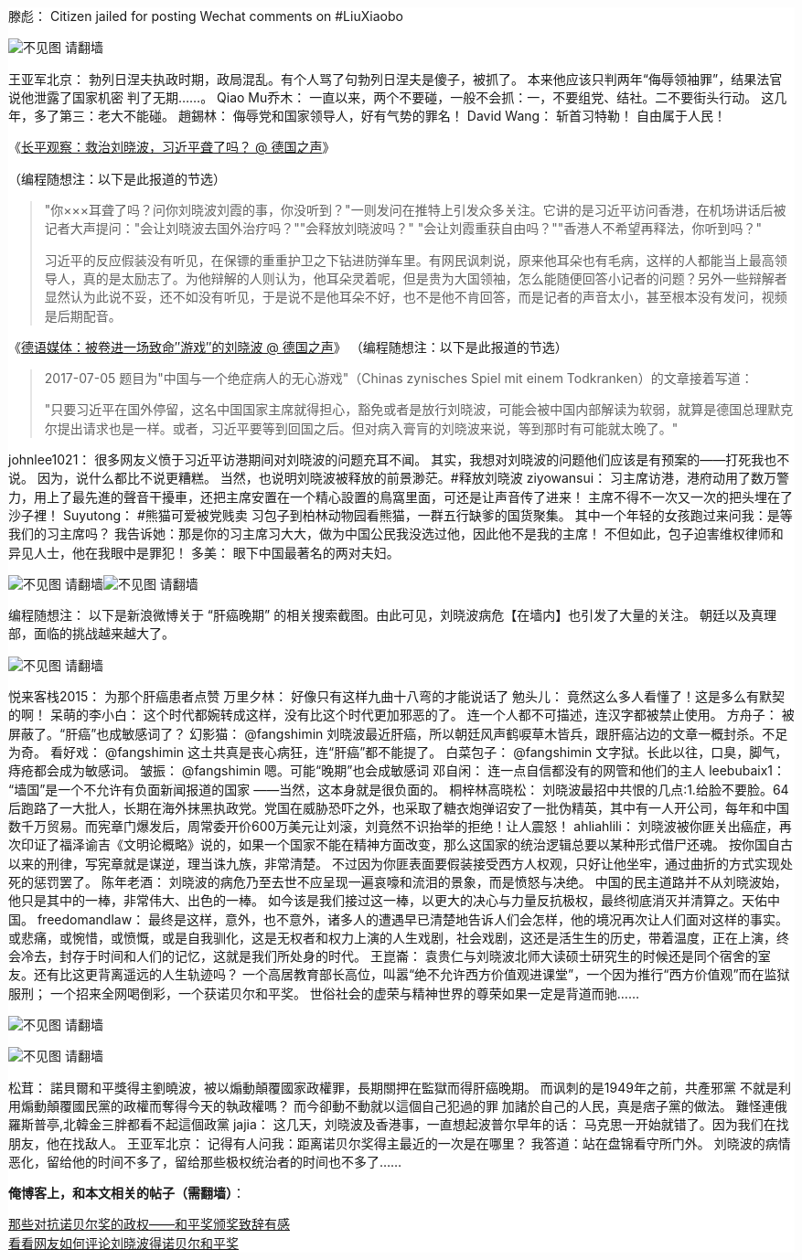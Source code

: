 滕彪： Citizen jailed for posting Wechat comments on #LiuXiaobo

![不见图 请翻墙](https://lh5.googleusercontent.com/RthDxWqlhq4amlQLzP44KkTSaPMfHXNWDlZSb8SuAHwdCbRcu-GfMgloQG0P4LieHid23FJsGzJOHj3XIoJp3ea1pkzMApRP33j21nqiDL9CH3Wmz1mA9D1GiJ9oHooDRn9Grqt8GZ8)

王亚军北京： 勃列日涅夫执政时期，政局混乱。有个人骂了句勃列日涅夫是傻子，被抓了。 本来他应该只判两年“侮辱领袖罪”，结果法官说他泄露了国家机密 判了无期……。 Qiao Mu乔木： 一直以来，两个不要碰，一般不会抓：一，不要组党、结社。二不要街头行动。 这几年，多了第三：老大不能碰。 趙錫林： 侮辱党和国家领导人，好有气势的罪名！ David Wang： 斩首习特勒！ 自由属于人民！

《[长平观察：救治刘晓波，习近平聋了吗？ @ 德国之声](https://www.dw.com/a-39491792)》

（编程随想注：以下是此报道的节选）

> "你×××耳聋了吗？问你刘晓波刘霞的事，你没听到？"一则发问在推特上引发众多关注。它讲的是习近平访问香港，在机场讲话后被记者大声提问："会让刘晓波去国外治疗吗？""会释放刘晓波吗？" "会让刘霞重获自由吗？""香港人不希望再释法，你听到吗？"
> 
> 习近平的反应假装没有听见，在保镖的重重护卫之下钻进防弹车里。有网民讽刺说，原来他耳朵也有毛病，这样的人都能当上最高领导人，真的是太励志了。为他辩解的人则认为，他耳朵灵着呢，但是贵为大国领袖，怎么能随便回答小记者的问题？另外一些辩解者显然认为此说不妥，还不如没有听见，于是说不是他耳朵不好，也不是他不肯回答，而是记者的声音太小，甚至根本没有发问，视频是后期配音。

  
《[德语媒体：被卷进一场致命″游戏″的刘晓波 @ 德国之声](https://www.dw.com/a-39555941)》 （编程随想注：以下是此报道的节选）

> 2017-07-05 题目为"中国与一个绝症病人的无心游戏"（Chinas zynisches Spiel mit einem Todkranken）的文章接着写道：
> 
> "只要习近平在国外停留，这名中国国家主席就得担心，豁免或者是放行刘晓波，可能会被中国内部解读为软弱，就算是德国总理默克尔提出请求也是一样。或者，习近平要等到回国之后。但对病入膏肓的刘晓波来说，等到那时有可能就太晚了。"

johnlee1021： 很多网友义愤于习近平访港期间对刘晓波的问题充耳不闻。 其实，我想对刘晓波的问题他们应该是有预案的——打死我也不说。 因为，说什么都比不说更糟糕。 当然，也说明刘晓波被释放的前景渺茫。#释放刘晓波 ziyowansui： 习主席访港，港府动用了数万警力，用上了最先進的聲音干擾車，还把主席安置在一个精心設置的鳥窩里面，可还是让声音传了进来！ 主席不得不一次又一次的把头埋在了沙子裡！ Suyutong： #熊猫可爱被党贱卖 习包子到柏林动物园看熊猫，一群五行缺爹的国货聚集。 其中一个年轻的女孩跑过来问我：是等我们的习主席吗？ 我告诉她：那是你的习主席习大大，做为中国公民我没选过他，因此他不是我的主席！ 不但如此，包子迫害维权律师和异见人士，他在我眼中是罪犯！ 多美： 眼下中国最著名的两对夫妇。

![不见图 请翻墙](https://lh6.googleusercontent.com/aWzMrWtd9xLyew21ZkII6OcyOMrjoRi5Oj6-SnucuaqJCh089FfSc9Hn8E_6sNJR2adX_ZCFYQ7tjFM0DgR3NZ-fmT-Ynv2HTnuzXk7aYm6tWad_1VaBv2wyxAdV7483B1c3i_BBEns)![不见图 请翻墙](https://lh6.googleusercontent.com/DoFonizTeH6-tq-N7_G00eQoZK4psEXAApXq3c8gzkcNPJQzWyS9sJjgjNjIRbor8Gd7buBXOLTooXxsjDoF6g-CnX27ad6ac4CTf26CtvVYR_IbpbP4bml1U22RYLcfSDkS6Wc3JKA)

编程随想注： 以下是新浪微博关于 “肝癌晚期” 的相关搜索截图。由此可见，刘晓波病危【在墙内】也引发了大量的关注。 朝廷以及真理部，面临的挑战越来越大了。

![不见图 请翻墙](https://lh4.googleusercontent.com/bNaNjtIskM6CCUbxd4nkQjxilgAsRyokGcmy83VyWdVskZ3NcDSbv7lrHsH2YaLQDTntnyltWU-WDdtNfWpJ0lm03madpysumuXdDcRSDxVzlEMAAUV4PRGGbM6-iznS-oqDXKLgDfI)

悦来客栈2015： 为那个肝癌患者点赞 万里夕林： 好像只有这样九曲十八弯的才能说话了 勉头儿： 竟然这么多人看懂了！这是多么有默契的啊！ 呆萌的李小白： 这个时代都婉转成这样，没有比这个时代更加邪恶的了。 连一个人都不可描述，连汉字都被禁止使用。 方舟子： 被屏蔽了。“肝癌”也成敏感词了？ 幻影猫： @fangshimin 刘晓波最近肝癌，所以朝廷风声鹤唳草木皆兵，跟肝癌沾边的文章一概封杀。不足为奇。 看好戏： @fangshimin 这土共真是丧心病狂，连“肝癌”都不能提了。 白菜包子： @fangshimin 文字狱。长此以往，口臭，脚气，痔疮都会成为敏感词。 皱振： @fangshimin 嗯。可能“晚期”也会成敏感词 邓自闲： 连一点自信都没有的网管和他们的主人 leebubaix1： “墙国”是一个不允许有负面新闻报道的国家 ——当然，这本身就是很负面的。 桐梓林高晓松： 刘晓波最招中共恨的几点:1.给脸不要脸。64后跑路了一大批人，长期在海外抹黑执政党。党国在威胁恐吓之外，也采取了糖衣炮弹诏安了一批伪精英，其中有一人开公司，每年和中国数千万贸易。而宪章门爆发后，周常委开价600万美元让刘滚，刘竟然不识抬举的拒绝！让人震怒！ ahliahlili： 刘晓波被你匪关出癌症，再次印证了福泽谕吉《文明论概略》说的，如果一个国家不能在精神方面改变，那么这国家的统治逻辑总要以某种形式借尸还魂。 按你国自古以来的刑律，写宪章就是谋逆，理当诛九族，非常清楚。 不过因为你匪表面要假装接受西方人权观，只好让他坐牢，通过曲折的方式实现处死的惩罚罢了。 陈年老酒： 刘晓波的病危乃至去世不应呈现一遍哀嚎和流泪的景象，而是愤怒与决绝。 中国的民主道路并不从刘晓波始，他只是其中的一棒，非常伟大、出色的一棒。 如今该是我们接过这一棒，以更大的决心与力量反抗极权，最终彻底消灭并清算之。天佑中国。 freedomandlaw： 最终是这样，意外，也不意外，诸多人的遭遇早已清楚地告诉人们会怎样，他的境况再次让人们面对这样的事实。 或悲痛，或惋惜，或愤慨，或是自我驯化，这是无权者和权力上演的人生戏剧，社会戏剧，这还是活生生的历史，带着温度，正在上演，终会冷去，封存于时间和人们的记忆，这就是我们所处身的时代。 王崑崙： 袁贵仁与刘晓波北师大读硕士研究生的时候还是同个宿舍的室友。还有比这更背离遥远的人生轨迹吗？ 一个高居教育部长高位，叫嚣“绝不允许西方价值观进课堂”，一个因为推行“西方价值观”而在监狱服刑； 一个招来全网喝倒彩，一个获诺贝尔和平奖。 世俗社会的虚荣与精神世界的尊荣如果一定是背道而驰……

![不见图 请翻墙](https://lh6.googleusercontent.com/b_kIb--MxdFgQZnc6CDanW3NbFGdpCjWzTzLCZ10ltg9hY5orGo43mrZ7M0CEOWFp-WnZeGU1LoQJZp6VNkIdgIYP3r_0tfVBHRRxAtXGaKLJCuSFZBqg8R8t7K_XvXBeixmAJDXDJc)

![不见图 请翻墙](https://lh5.googleusercontent.com/n6T2wSN3Ev3I8lA9ETN5EodPl7IawOzYKMu9W80V8SHjtnRc9LcCk2DjTI-YeS-7s8vmJ52gqak_00Gu2UBk64Ow5kQyOnvQh37fLsoLcxIiKGmT446-j0HMuicpVVPTln29hxCV8i8)

松茸： 諾貝爾和平獎得主劉曉波，被以煽動顛覆國家政權罪，長期關押在監獄而得肝癌晚期。 而讽刺的是1949年之前，共產邪黨 不就是利用煽動顛覆國民黨的政權而奪得今天的執政權嗎？ 而今卻動不動就以這個自己犯過的罪 加諸於自己的人民，真是痞子黨的做法。 難怪連俄羅斯普亭,北韓金三胖都看不起這個政黨﻿ jajia： 这几天，刘晓波及香港事，一直想起波普尔早年的话： 马克思一开始就错了。因为我们在找朋友，他在找敌人。 王亚军北京： 记得有人问我：距离诺贝尔奖得主最近的一次是在哪里？ 我答道：站在盘锦看守所门外。 刘晓波的病情恶化，留给他的时间不多了，留给那些极权统治者的时间也不多了……

**俺博客上，和本文相关的帖子（需翻墙）**：

  
[那些对抗诺贝尔奖的政权——和平奖颁奖致辞有感](https://program-think.blogspot.com/2010/12/anti-nobel-prize-history.html)  
[看看网友如何评论刘晓波得诺贝尔和平奖](https://program-think.blogspot.com/2010/10/nobel-peace-prize-tweet.html)

